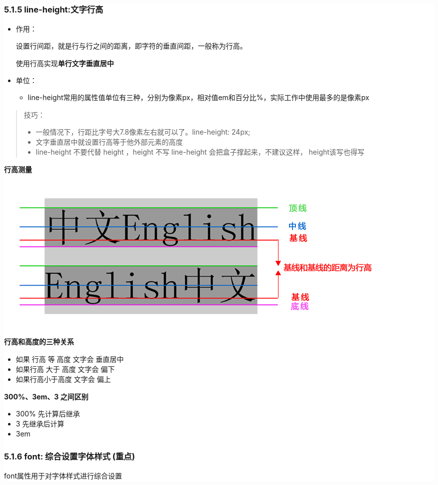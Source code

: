 ### 5.1.5 line-height:文字行高

- 作用：

  设置行间距，就是行与行之间的距离，即字符的垂直间距，一般称为行高。

  使用行高实现**单行文字垂直居中**

- 单位：

  - line-height常用的属性值单位有三种，分别为像素px，相对值em和百分比%，实际工作中使用最多的是像素px

> 技巧：
>
> * 一般情况下，行距比字号大7.8像素左右就可以了。line-height: 24px;
> * 文字垂直居中就设置行高等于他外部元素的高度
> * line-height 不要代替 height ，height 不写 line-height 会把盒子撑起来，不建议这样， height该写也得写



**行高测量**

![](images/line2.png)

**行高和高度的三种关系**

- 如果 行高 等 高度  文字会 垂直居中
- 如果行高 大于 高度   文字会 偏下
- 如果行高小于高度   文字会  偏上



**300%、3em、3 之间区别**

- 300%  先计算后继承
- 3 先继承后计算
- 3em



### 5.1.6 font: 综合设置字体样式 (重点)

font属性用于对字体样式进行综合设置
